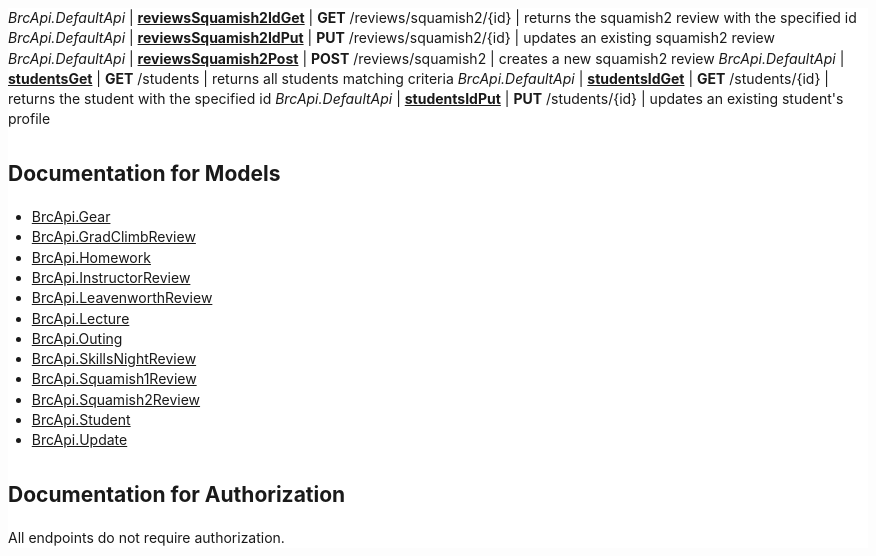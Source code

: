 *BrcApi.DefaultApi* | [**reviewsSquamish2IdGet**](../brc-react/docs/DefaultApi.md#reviewsSquamish2IdGet) | **GET** /reviews/squamish2/{id} | returns the squamish2 review with the specified id
*BrcApi.DefaultApi* | [**reviewsSquamish2IdPut**](../brc-react/docs/DefaultApi.md#reviewsSquamish2IdPut) | **PUT** /reviews/squamish2/{id} | updates an existing squamish2 review
*BrcApi.DefaultApi* | [**reviewsSquamish2Post**](../brc-react/docs/DefaultApi.md#reviewsSquamish2Post) | **POST** /reviews/squamish2 | creates a new squamish2 review
*BrcApi.DefaultApi* | [**studentsGet**](../brc-react/docs/DefaultApi.md#studentsGet) | **GET** /students | returns all students matching criteria
*BrcApi.DefaultApi* | [**studentsIdGet**](../brc-react/docs/DefaultApi.md#studentsIdGet) | **GET** /students/{id} | returns the student with the specified id
*BrcApi.DefaultApi* | [**studentsIdPut**](../brc-react/docs/DefaultApi.md#studentsIdPut) | **PUT** /students/{id} | updates an existing student's profile


## Documentation for Models

 - [BrcApi.Gear](../brc-react/docs/Gear.md)
 - [BrcApi.GradClimbReview](../brc-react/docs/GradClimbReview.md)
 - [BrcApi.Homework](../brc-react/docs/Homework.md)
 - [BrcApi.InstructorReview](../brc-react/docs/InstructorReview.md)
 - [BrcApi.LeavenworthReview](../brc-react/docs/LeavenworthReview.md)
 - [BrcApi.Lecture](../brc-react/docs/Lecture.md)
 - [BrcApi.Outing](../brc-react/docs/Outing.md)
 - [BrcApi.SkillsNightReview](../brc-react/docs/SkillsNightReview.md)
 - [BrcApi.Squamish1Review](../brc-react/docs/Squamish1Review.md)
 - [BrcApi.Squamish2Review](../brc-react/docs/Squamish2Review.md)
 - [BrcApi.Student](../brc-react/docs/Student.md)
 - [BrcApi.Update](../brc-react/docs/Update.md)


## Documentation for Authorization

 All endpoints do not require authorization.

